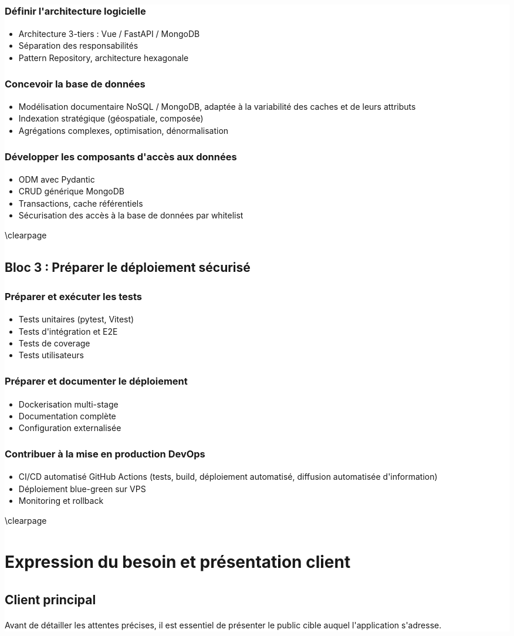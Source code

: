 ### Définir l'architecture logicielle
- Architecture 3-tiers&nbsp;: Vue / FastAPI / MongoDB
- Séparation des responsabilités
- Pattern Repository, architecture hexagonale

### Concevoir la base de données
- Modélisation documentaire NoSQL / MongoDB, adaptée à la variabilité des caches et de leurs attributs
- Indexation stratégique (géospatiale, composée)
- Agrégations complexes, optimisation, dénormalisation

### Développer les composants d'accès aux données
- ODM avec Pydantic
- CRUD générique MongoDB
- Transactions, cache référentiels
- Sécurisation des accès à la base de données par whitelist


\clearpage

## Bloc 3&nbsp;: Préparer le déploiement sécurisé

### Préparer et exécuter les tests
- Tests unitaires (pytest, Vitest)
- Tests d'intégration et E2E
- Tests de coverage
- Tests utilisateurs

### Préparer et documenter le déploiement
- Dockerisation multi-stage
- Documentation complète
- Configuration externalisée

### Contribuer à la mise en production DevOps
- CI/CD automatisé GitHub Actions (tests, build, déploiement automatisé, diffusion automatisée d'information)
- Déploiement blue-green sur VPS
- Monitoring et rollback





\clearpage

# Expression du besoin et présentation client

## Client principal

Avant de détailler les attentes précises, il est essentiel de présenter le public cible auquel l'application s'adresse.

